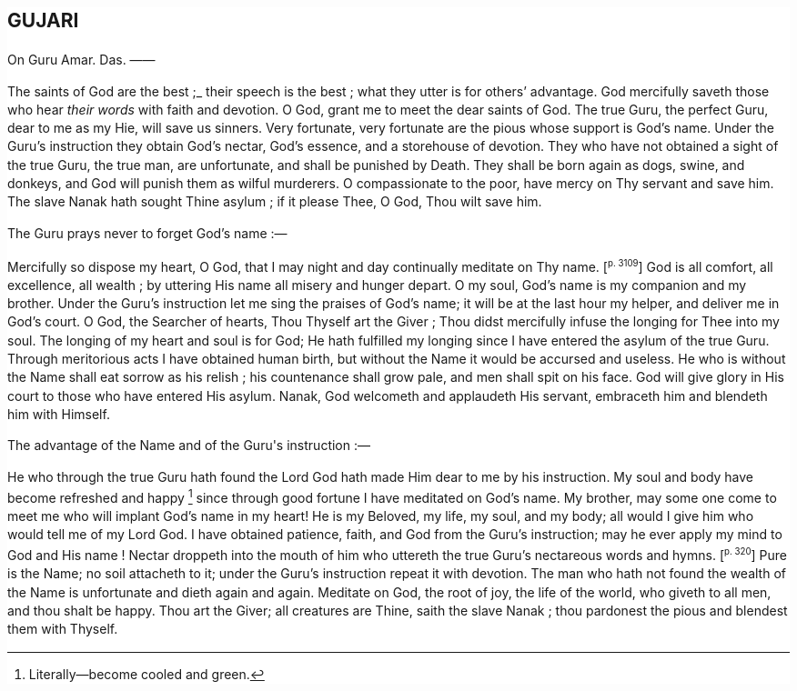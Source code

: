 ## GUJARI

On Guru Amar. Das. ——

The saints of God are the best ;_ their speech is the best ; what they utter is for others’ advantage.
God mercifully saveth those who hear _their words_ with faith and devotion.
O God, grant me to meet the dear saints of God.
The true Guru, the perfect Guru, dear to me as my Hie, will save us sinners.
Very fortunate, very fortunate are the pious whose support is God’s name.
Under the Guru’s instruction they obtain God’s nectar, God’s essence, and a storehouse of devotion.
They who have not obtained a sight of the true Guru, the true man, are unfortunate, and shall be punished by Death.
They shall be born again as dogs, swine, and donkeys, and God will punish them as wilful murderers.
O compassionate to the poor, have mercy on Thy servant and save him.
The slave Nanak hath sought Thine asylum ; if it please Thee, O God, Thou wilt save him.

The Guru prays never to forget God’s name :—

Mercifully so dispose my heart, O God, that I may night and day continually meditate on Thy name.
<span id="p3109">[<sup><small>p. 3109</small></sup>]</span> God is all comfort, all excellence, all wealth ; by uttering His name all misery and hunger depart.
O my soul, God’s name is my companion and my brother.
Under the Guru’s instruction let me sing the praises of God’s name; it will be at the last hour my helper, and deliver me in God’s court.
O God, the Searcher of hearts, Thou Thyself art the Giver ; Thou didst mercifully infuse the longing for Thee into my soul.
The longing of my heart and soul is for God; He hath fulfilled my longing since I have entered the asylum of the true Guru.
Through meritorious acts I have obtained human birth, but without the Name it would be accursed and useless.
He who is without the Name shall eat sorrow as his relish ; his countenance shall grow pale, and men shall spit on his face.
God will give glory in His court to those who have entered His asylum.
Nanak, God welcometh and applaudeth His servant, embraceth him and blendeth him with Himself.

The advantage of the Name and of the Guru's instruction :—

He who through the true Guru hath found the Lord God hath made Him dear to me by his instruction.
My soul and body have become refreshed and happy [^22] since through good fortune I have meditated on God’s name.
My brother, may some one come to meet me who will implant God’s name in my heart!
He is my Beloved, my life, my soul, and my body; all would I give him who would tell me of my Lord God.
I have obtained patience, faith, and God from the Guru’s instruction; may he ever apply my mind to God and His name !
Nectar droppeth into the mouth of him who uttereth the true Guru’s nectareous words and hymns.
<span id="p320">[<sup><small>p. 320</small></sup>]</span> Pure is the Name; no soil attacheth to it; under the Guru’s instruction repeat it with devotion.
The man who hath not found the wealth of the Name is unfortunate and dieth again and again.
Meditate on God, the root of joy, the life of the world, who giveth to all men, and thou shalt be happy.
Thou art the Giver; all creatures are Thine, saith the slave Nanak ; thou pardonest the pious and blendest them with Thyself.


[^1]: That is, produces a holy offspring.
[^2]: Vide Vol. i. p. 60, n. I.
[^3]: By having recourse to a hypocritical guru.
[^4]: This includes seven generations of the father’s family, seven of the mother’s, and seven of the father-in-law’s.
[^5]: The kulang.
[^6]: Gobind and Hari are both names of God. They are retained in the translation of this hymn to avoid confusion.
[^7]: That is, make my human life profitable.
[^8]: _Karhale_, a camel. In a secondary sense it means a camel which does not obey its bridle, thence stubborn. The gyanis also translate the word—make effort.
[^9]: In the original m_an, a word which is used sometimes for mind and sometimes for man, but here appears to mean the soul which has migrated from a distant body.
[^10]: They reap the fruit of their evil intentions and obtain an evil reputation.
[^11]: Literally—both ends, men of both moral extremes.
[^12]: As man’s mind is disposed towards God.
[^13]: Better to depend on God ‘who is with one than go abroad in search of Him.
[^14]: That is, human life.
[^15]: Also translated—chronic.
[^16]: Metaphorically for understandings.
[^17]: The body is meant.
[^18]: Who deal in the Name, holy men.
[^19]: Either by transmigration or the god of death.
[^20]: I did not love Him, so I did not taste His love.
[^21]: Instead of spring it was autumn for me.
[^22]: Literally—become cooled and green.
[^23]: _Latari_ may also mean a hunchback.
[^24]: Literally—I have burnt in the fire.
[^25]: That is, the privilege of meditating on God is obtained by destiny.
[^26]: Keep it under subjection.
[^27]: Applies God’s love to his heart.
[^28]: Also translated—Accept as good.
[^29]: That is, in a paroxysm of desire.
[^30]: As was done by Indian bankers after accounts were adjusted.
[^31]: Hri, to take away, is the root of Harz.
[^32]: That is, God’s name.
[^33]: Krishan, once stayed at the house of Bidur (Vidur), a man of low caste, and was hospitably entertained by him. Krishan at his departure was pleased to bless his host.
[^34]: Literally—put patches on their foreheads.
[^35]: The holy meditate on God; the perverse continue their vain babbling.
[^36]: Lawan is that part of the marriage ceremony which consists in tying together the upper garments of the bride and bridegroom, and causing them to go four times round the Granth Sahib, while this hymn is repeated by the Sikh priest.
[^37]: The first two lines of each stanza end in the original with the word Balram Jiu, which may mean, O Dear One, or, I am a sacrifice unto Thee. The Sikh reader may supply the word for himself.
[^38]: The courtesan (Ganika) by the advice of a holy man taught her parrot to repeat God's name.
[^39]: A hunchbacked handmaiden had ground sandal for Krishan’s uncle, but on accidentally meeting Krishan applied it to his feet. He raised her from her stooping posture, upon which it is said her hump disappeared, and her body became perfect.
[^40]: Narayan, one of God’s names, is frequently given to children. Ajamal, a worldly man, called on the point of death to his son so named, and obtained salvation because he had once mentioned God’s name.
[^41]: That is, the mind.
[^42]: Sudama had been a class fellow of Krishan, and in great poverty approached him when his fame had spread far and wide.
[^43]: The deadly sins.
[^44]: It cannot be said that the Hindus had an actual sanctuary corresponding to the ασυλον of the Greeks, but whoever approached a great man saying, trahi, trahi—protect me—might not be refused protection.
[^45]: The serpent which, in the Hindu dispensation, supports the earth. It is said to possess a thousand heads which formed the couch of Vishnu whilst sleeping between the different creations and destructions of the world.
[^46]: This verse was obviously intended for Sikhs and Muhammadans. By Pirs here are meant living saints, and not their cemeteries, as the word frequently means in India. 